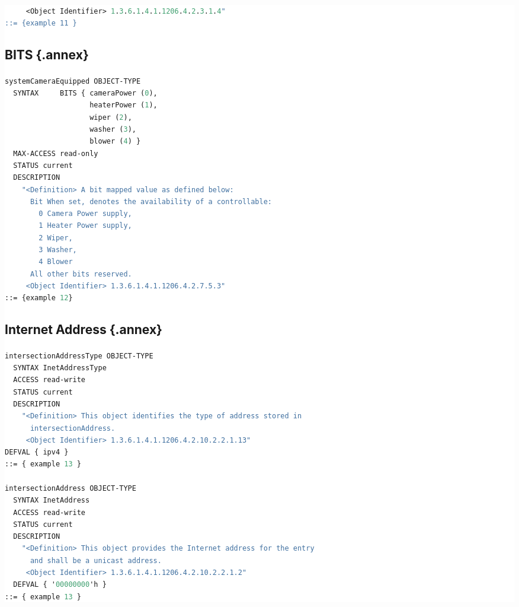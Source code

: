 ```asn1
     <Object Identifier> 1.3.6.1.4.1.1206.4.2.3.1.4"
::= {example 11 }
```

## BITS {.annex}

```asn1
systemCameraEquipped OBJECT-TYPE
  SYNTAX     BITS { cameraPower (0),
                    heaterPower (1),
                    wiper (2),
                    washer (3),
                    blower (4) }
  MAX-ACCESS read-only
  STATUS current
  DESCRIPTION
    "<Definition> A bit mapped value as defined below:
      Bit When set, denotes the availability of a controllable:
        0 Camera Power supply,
        1 Heater Power supply,
        2 Wiper,
        3 Washer,
        4 Blower
      All other bits reserved.
     <Object Identifier> 1.3.6.1.4.1.1206.4.2.7.5.3"
::= {example 12}
```

## Internet Address {.annex}

```asn1
intersectionAddressType OBJECT-TYPE
  SYNTAX InetAddressType
  ACCESS read-write
  STATUS current
  DESCRIPTION
    "<Definition> This object identifies the type of address stored in
      intersectionAddress.
     <Object Identifier> 1.3.6.1.4.1.1206.4.2.10.2.2.1.13"
DEFVAL { ipv4 }
::= { example 13 }

intersectionAddress OBJECT-TYPE
  SYNTAX InetAddress
  ACCESS read-write
  STATUS current
  DESCRIPTION
    "<Definition> This object provides the Internet address for the entry
      and shall be a unicast address.
     <Object Identifier> 1.3.6.1.4.1.1206.4.2.10.2.2.1.2"
  DEFVAL { '00000000'h }
::= { example 13 }
```
